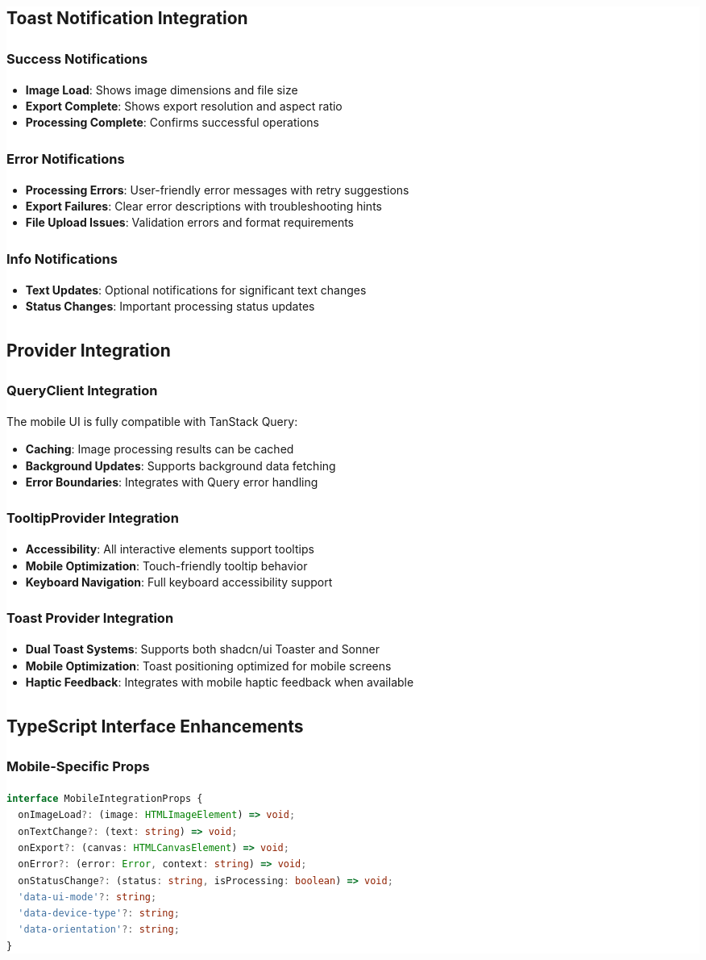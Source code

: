 ## Toast Notification Integration

### Success Notifications

- **Image Load**: Shows image dimensions and file size
- **Export Complete**: Shows export resolution and aspect ratio
- **Processing Complete**: Confirms successful operations

### Error Notifications

- **Processing Errors**: User-friendly error messages with retry suggestions
- **Export Failures**: Clear error descriptions with troubleshooting hints
- **File Upload Issues**: Validation errors and format requirements

### Info Notifications

- **Text Updates**: Optional notifications for significant text changes
- **Status Changes**: Important processing status updates

## Provider Integration

### QueryClient Integration

The mobile UI is fully compatible with TanStack Query:

- **Caching**: Image processing results can be cached
- **Background Updates**: Supports background data fetching
- **Error Boundaries**: Integrates with Query error handling

### TooltipProvider Integration

- **Accessibility**: All interactive elements support tooltips
- **Mobile Optimization**: Touch-friendly tooltip behavior
- **Keyboard Navigation**: Full keyboard accessibility support

### Toast Provider Integration

- **Dual Toast Systems**: Supports both shadcn/ui Toaster and Sonner
- **Mobile Optimization**: Toast positioning optimized for mobile screens
- **Haptic Feedback**: Integrates with mobile haptic feedback when available

## TypeScript Interface Enhancements

### Mobile-Specific Props

```typescript
interface MobileIntegrationProps {
  onImageLoad?: (image: HTMLImageElement) => void;
  onTextChange?: (text: string) => void;
  onExport?: (canvas: HTMLCanvasElement) => void;
  onError?: (error: Error, context: string) => void;
  onStatusChange?: (status: string, isProcessing: boolean) => void;
  'data-ui-mode'?: string;
  'data-device-type'?: string;
  'data-orientation'?: string;
}
```
